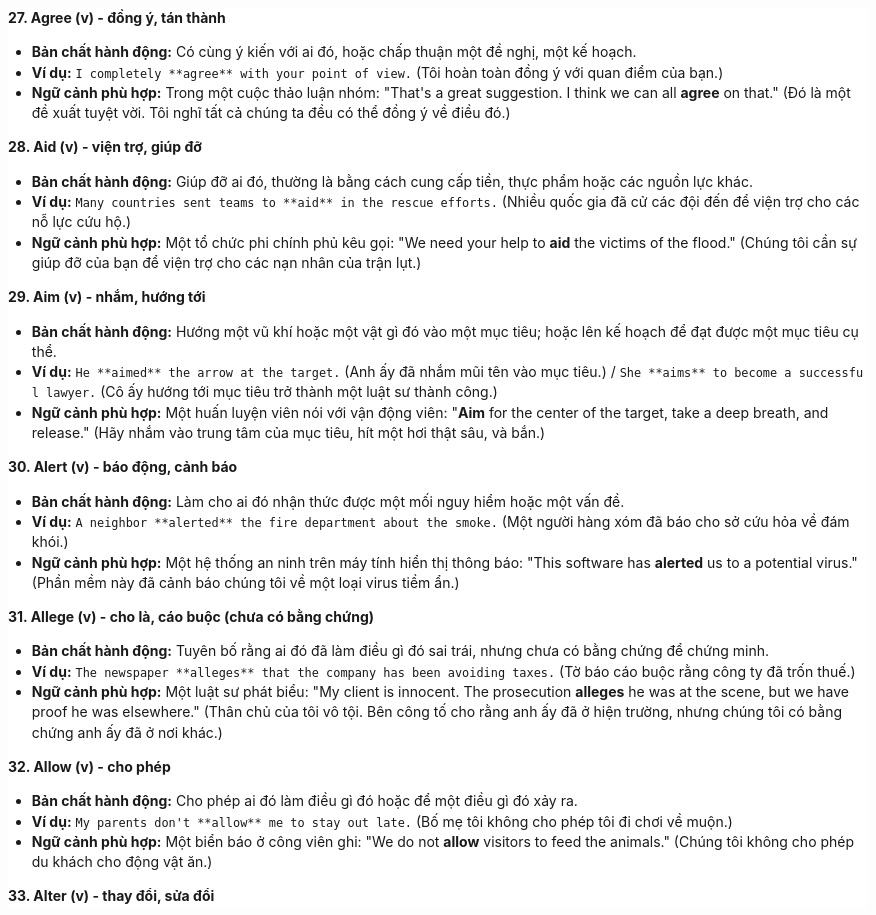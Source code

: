 **27. Agree (v) - đồng ý, tán thành**

* **Bản chất hành động:** Có cùng ý kiến với ai đó, hoặc chấp thuận một đề nghị, một kế hoạch.
* **Ví dụ:** `I completely **agree** with your point of view.` (Tôi hoàn toàn đồng ý với quan điểm của bạn.)
* **Ngữ cảnh phù hợp:** Trong một cuộc thảo luận nhóm: "That's a great suggestion. I think we can all **agree** on that." (Đó là một đề xuất tuyệt vời. Tôi nghĩ tất cả chúng ta đều có thể đồng ý về điều đó.)

**28. Aid (v) - viện trợ, giúp đỡ**

* **Bản chất hành động:** Giúp đỡ ai đó, thường là bằng cách cung cấp tiền, thực phẩm hoặc các nguồn lực khác.
* **Ví dụ:** `Many countries sent teams to **aid** in the rescue efforts.` (Nhiều quốc gia đã cử các đội đến để viện trợ cho các nỗ lực cứu hộ.)
* **Ngữ cảnh phù hợp:** Một tổ chức phi chính phủ kêu gọi: "We need your help to **aid** the victims of the flood." (Chúng tôi cần sự giúp đỡ của bạn để viện trợ cho các nạn nhân của trận lụt.)

**29. Aim (v) - nhắm, hướng tới**

* **Bản chất hành động:** Hướng một vũ khí hoặc một vật gì đó vào một mục tiêu; hoặc lên kế hoạch để đạt được một mục tiêu cụ thể.
* **Ví dụ:** `He **aimed** the arrow at the target.` (Anh ấy đã nhắm mũi tên vào mục tiêu.) / `She **aims** to become a successful lawyer.` (Cô ấy hướng tới mục tiêu trở thành một luật sư thành công.)
* **Ngữ cảnh phù hợp:** Một huấn luyện viên nói với vận động viên: "**Aim** for the center of the target, take a deep breath, and release." (Hãy nhắm vào trung tâm của mục tiêu, hít một hơi thật sâu, và bắn.)

**30. Alert (v) - báo động, cảnh báo**

* **Bản chất hành động:** Làm cho ai đó nhận thức được một mối nguy hiểm hoặc một vấn đề.
* **Ví dụ:** `A neighbor **alerted** the fire department about the smoke.` (Một người hàng xóm đã báo cho sở cứu hỏa về đám khói.)
* **Ngữ cảnh phù hợp:** Một hệ thống an ninh trên máy tính hiển thị thông báo: "This software has **alerted** us to a potential virus." (Phần mềm này đã cảnh báo chúng tôi về một loại virus tiềm ẩn.)

**31. Allege (v) - cho là, cáo buộc (chưa có bằng chứng)**

* **Bản chất hành động:** Tuyên bố rằng ai đó đã làm điều gì đó sai trái, nhưng chưa có bằng chứng để chứng minh.
* **Ví dụ:** `The newspaper **alleges** that the company has been avoiding taxes.` (Tờ báo cáo buộc rằng công ty đã trốn thuế.)
* **Ngữ cảnh phù hợp:** Một luật sư phát biểu: "My client is innocent. The prosecution **alleges** he was at the scene, but we have proof he was elsewhere." (Thân chủ của tôi vô tội. Bên công tố cho rằng anh ấy đã ở hiện trường, nhưng chúng tôi có bằng chứng anh ấy đã ở nơi khác.)

**32. Allow (v) - cho phép**

* **Bản chất hành động:** Cho phép ai đó làm điều gì đó hoặc để một điều gì đó xảy ra.
* **Ví dụ:** `My parents don't **allow** me to stay out late.` (Bố mẹ tôi không cho phép tôi đi chơi về muộn.)
* **Ngữ cảnh phù hợp:** Một biển báo ở công viên ghi: "We do not **allow** visitors to feed the animals." (Chúng tôi không cho phép du khách cho động vật ăn.)

**33. Alter (v) - thay đổi, sửa đổi**
